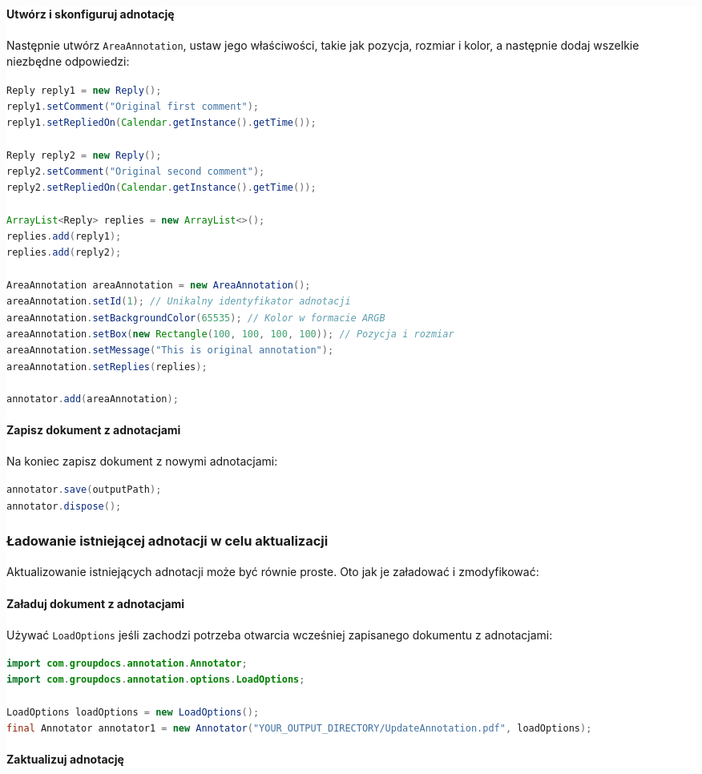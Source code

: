 #### Utwórz i skonfiguruj adnotację

Następnie utwórz `AreaAnnotation`, ustaw jego właściwości, takie jak pozycja, rozmiar i kolor, a następnie dodaj wszelkie niezbędne odpowiedzi:

```java
Reply reply1 = new Reply();
reply1.setComment("Original first comment");
reply1.setRepliedOn(Calendar.getInstance().getTime());

Reply reply2 = new Reply();
reply2.setComment("Original second comment");
reply2.setRepliedOn(Calendar.getInstance().getTime());

ArrayList<Reply> replies = new ArrayList<>();
replies.add(reply1);
replies.add(reply2);

AreaAnnotation areaAnnotation = new AreaAnnotation();
areaAnnotation.setId(1); // Unikalny identyfikator adnotacji
areaAnnotation.setBackgroundColor(65535); // Kolor w formacie ARGB
areaAnnotation.setBox(new Rectangle(100, 100, 100, 100)); // Pozycja i rozmiar
areaAnnotation.setMessage("This is original annotation");
areaAnnotation.setReplies(replies);

annotator.add(areaAnnotation);
```

#### Zapisz dokument z adnotacjami

Na koniec zapisz dokument z nowymi adnotacjami:

```java
annotator.save(outputPath);
annotator.dispose();
```

### Ładowanie istniejącej adnotacji w celu aktualizacji

Aktualizowanie istniejących adnotacji może być równie proste. Oto jak je załadować i zmodyfikować:

#### Załaduj dokument z adnotacjami

Używać `LoadOptions` jeśli zachodzi potrzeba otwarcia wcześniej zapisanego dokumentu z adnotacjami:

```java
import com.groupdocs.annotation.Annotator;
import com.groupdocs.annotation.options.LoadOptions;

LoadOptions loadOptions = new LoadOptions();
final Annotator annotator1 = new Annotator("YOUR_OUTPUT_DIRECTORY/UpdateAnnotation.pdf", loadOptions);
```

#### Zaktualizuj adnotację
